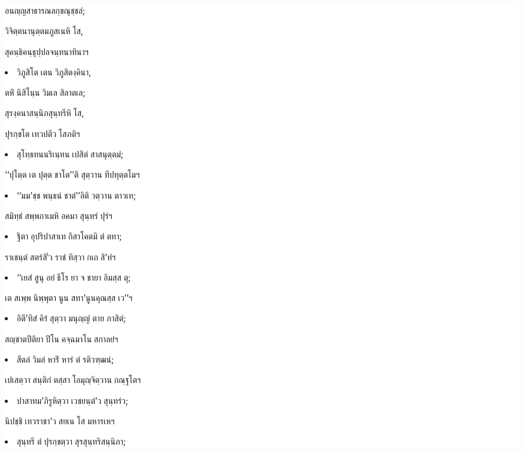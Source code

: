 อนญฺญสาธารณลกฺขณุชฺชลํ;  
  
วิจิตฺตนานุตฺตมภูสเนหิ โส,  
  
สุคนฺธิคนฺธุปฺปลจนฺทนาทินาฯ  
</li>
  
<li>
วิภูสิโต เตน วิภูสิตงฺคินา,  
  
ตหิํ นิสิโนฺน วิมเล สิลาตเล;  
  
สุรงฺคนาสนฺนิภสุนฺทรีหิ โส,  
  
ปุรกฺขโต เทวปตีว โสภติฯ  
</li>
  
<li>
สุโทฺธทนนริเนฺทน เปสิตํ สาสนุตฺตมํ;  
  
‘‘ปุโตฺต เต ปุตฺต ชาโต’’ติ สุตฺวาน ทีปทุตฺตโมฯ  
</li>
  
<li>
‘‘มม’ชฺช พนฺธนํ ชาตํ’’อิติ วตฺวาน ตาวเท;  
  
สมิทฺธํ สพฺพกาเมหิ อคมา สุนฺทรํ ปุรํฯ  
</li>
  
<li>
ฐิตา อุปริปาสาเท กิสาโคตมิ ตํ ตทา;  
  
ราเชนฺตํ สตรํสิ’ํว ราชํ ทิสฺวา กเถ สิ’ทํฯ  
</li>
  
<li>
‘‘เยสํ สูนุ อยํ ธีโร ยา จ ชายา อิมสฺส ตุ;  
  
เต สเพฺพ นิพฺพุตา นูน สทา’นูนคุณสฺส เว’’ฯ  
</li>
  
<li>
อิตี’ทิสํ คิรํ สุตฺวา มนุญฺญํ ตาย ภาสิตํ;  
  
สญฺชาตปีติยา ปีโน คจฺฉมาโน สกาลยํฯ  
</li>
  
<li>
สีตลํ วิมลํ หาริํ หารํ ตํ รติวฑฺฒนํ;  
  
เปเสตฺวา สนฺติกํ ตสฺสา โอมุญฺจิตฺวาน กณฺฐโตฯ  
</li>
  
<li>
ปาสาทม’ภิรูหิตฺวา เวชยนฺตํ’ว สุนฺทรํว;  
  
นิปชฺชิ เทวราชา’ว สยเน โส มหารเหฯ  
</li>
  
<li>
สุนฺทรี ตํ ปุรกฺขตฺวา สุรสุนฺทริสนฺนิภา;  
  